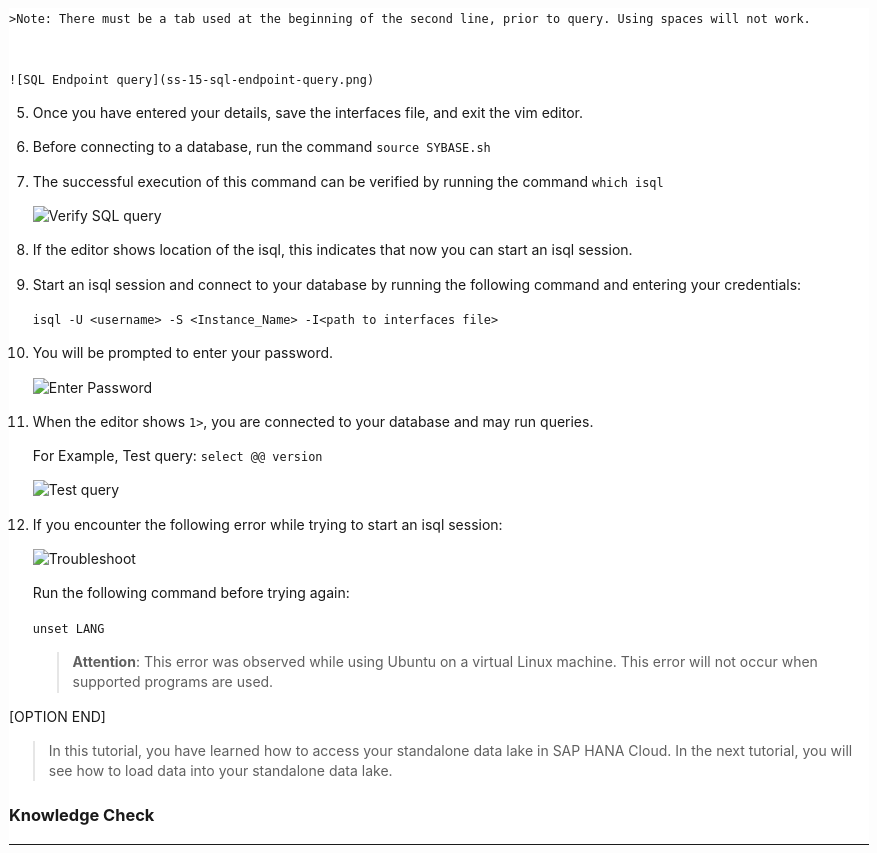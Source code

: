     >Note: There must be a tab used at the beginning of the second line, prior to query. Using spaces will not work.


    ![SQL Endpoint query](ss-15-sql-endpoint-query.png)

5.	Once you have entered your details, save the interfaces file, and exit the vim editor.

6.	Before connecting to a database, run the command `source SYBASE.sh`

7.	The successful execution of this command can be verified by running the command `which isql`

    ![Verify SQL query](ss-16-verify-query.png)

8.	If the editor shows location of the isql, this indicates that now you can start an isql session.

9.	Start an isql session and connect to your database by running the following command and entering your credentials:

    ```Shell
    isql -U <username> -S <Instance_Name> -I<path to interfaces file>
    ```

10.	You will be prompted to enter your password.

    ![Enter Password](ss-17-enter-password.png)

11.	When the editor shows `1>`, you are connected to your database and may run queries.

    For Example, Test query: `select @@ version`

    ![Test query](ss-18-test-query.png)

12. If you encounter the following error while trying to start an isql session:

    ![Troubleshoot](ss-19-troubleshoot.png)

    Run the following command before trying again:

    ```Shell
    unset LANG
    ```

    >**Attention**: This error was observed while using Ubuntu on a virtual Linux machine. This error will not occur when supported programs are used.


[OPTION END]

>In this tutorial, you have learned how to access your standalone data lake in SAP HANA Cloud. In the next tutorial, you will see how to load data into your standalone data lake.


### Knowledge Check




---
